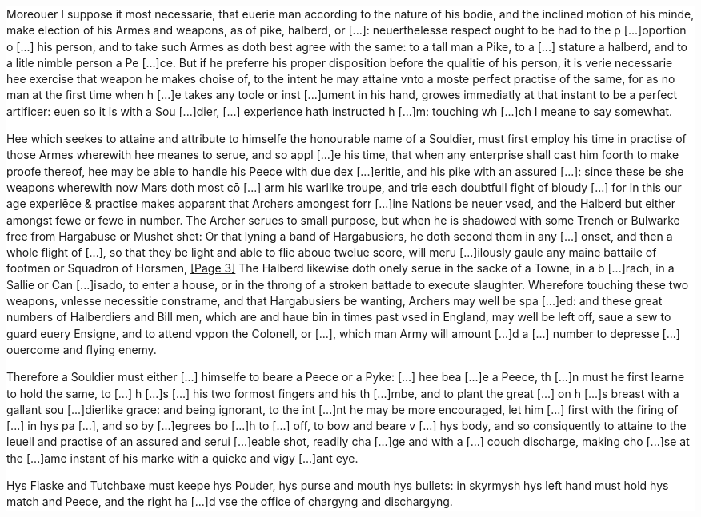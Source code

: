 Moreouer I suppose it most necessarie, that euerie man according to the nature
of his bodie, and the inclined motion of his minde, make elec­tion of his
Armes and weapons, as of pike, halberd, or  [...]: ne­uerthelesse respect
ought to be had to the p [...]oportion o [...] his person, and to take such
Armes as doth best agree with the same: to a tall man a Pike, to a  [...]
stature a halberd, and to a litle nimble person a Pe [...]ce. But if he
preferre his proper disposition before the qualitie of his per­son, it is
verie necessarie hee exercise that weapon he makes choise of, to the intent he
may attaine vnto a moste perfect practise of the same, for as no man at the
first time when h [...]e takes any toole or inst [...]ument in his hand,
growes immediatly at that instant to be a perfect artificer: euen so it is
with a Sou [...]dier,  [...] experience hath instructed h [...]m: touching wh
[...]ch I meane to say somewhat.

Hee which seekes to attaine and attribute to himselfe the honoura­ble name of
a Souldier, must first employ his time in practise of those Armes wherewith
hee meanes to serue, and so appl [...]e his time, that when any enterprise
shall cast him foorth to make proofe thereof, hee may be able to handle his
Peece with due dex [...]eritie, and his pike with an assured  [...]: since
these be she weapons wherewith now Mars doth most cō  [...] arm his warlike
troupe, and trie each doubtfull fight of bloudy  [...] for in this our age
experiēce & practise makes apparant that Archers amongest forr [...]ine
Nations be neuer vsed, and the Halberd but either amongst fewe or fewe in
number. The Archer serues to small purpose, but when he is shadowed with some
Trench or Bulwarke free from Hargabuse or Mushet shet: Or that lyning a band
of Hargabu­siers, he doth second them in any  [...] onset, and then a whole
flight of  [...], so that they be light and able to flie aboue twelue score,
will meru [...]ilously gaule any maine battaile of footmen or Squadron of
Hors­men, [[Page 3]](http://eebo.chadwyck.com/downloadtiff?vid=6010&page=6)
The Halberd likewise doth onely serue in the sacke of a Towne, in a b
[...]rach, in a Sallie or Can [...]isado, to enter a house, or in the throng
of a stroken battade to execute slaughter. Wherefore touching these two
weapons, vnlesse necessitie constrame, and that Hargabusiers be wan­ting,
Archers may well be spa [...]ed: and these great numbers of Halber­diers and
Bill men, which are and haue bin in times past vsed in Eng­land, may well be
left off, saue a sew to guard euery Ensigne, and to at­tend vppon the
Colonell, or  [...], which man Army will amount [...]d a  [...] number to
depresse  [...] ouercome and flying enemy.

Therefore a Souldier must either  [...] himselfe to beare a Peece or a Pyke:
[...] hee bea [...]e a Peece, th [...]n must he first learne to hold the same,
to  [...] h [...]s  [...] his two formost fingers and his th [...]mbe, and to
plant the great  [...] on h [...]s breast with a gallant sou [...]dierlike
grace: and being ignorant, to the int [...]nt he may be more encouraged, let
him  [...] first with the firing of  [...] in hys pa [...], and so by
[...]egrees bo [...]h to  [...] off, to bow and beare v [...] hys body, and so
consiquently to attaine to the leuell and practise of an assured and serui
[...]eable shot, readily cha [...]ge and with a  [...] couch dis­charge,
making cho [...]se at the  [...]ame instant of his marke with a quicke and
vigy [...]ant eye.

Hys Fiaske and Tutchbaxe must keepe hys Pouder, hys purse and mouth hys
bullets: in skyrmysh hys left hand must hold hys match and Peece, and the
right ha [...]d vse the office of chargyng and dischargyng.
